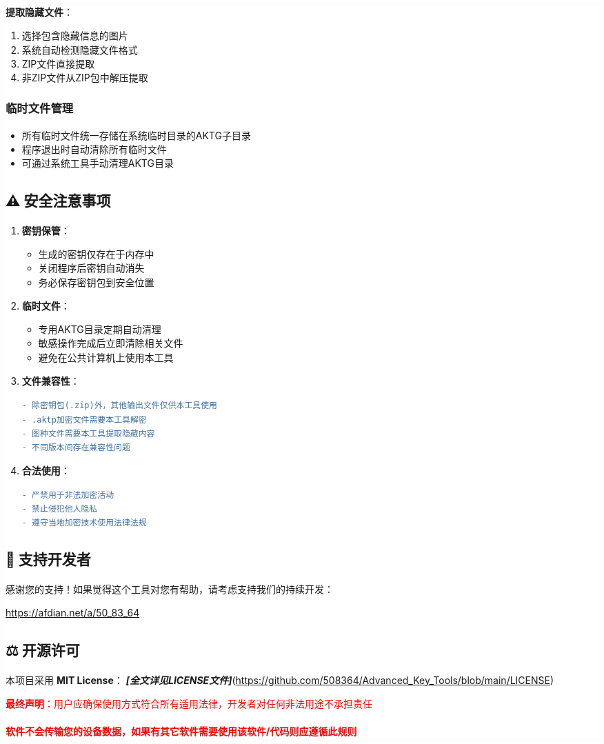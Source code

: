 **提取隐藏文件**：
1. 选择包含隐藏信息的图片
2. 系统自动检测隐藏文件格式
3. ZIP文件直接提取
4. 非ZIP文件从ZIP包中解压提取

### 临时文件管理
- 所有临时文件统一存储在系统临时目录的AKTG子目录
- 程序退出时自动清除所有临时文件
- 可通过系统工具手动清理AKTG目录

## ⚠️ 安全注意事项
1. **密钥保管**：
   - 生成的密钥仅存在于内存中
   - 关闭程序后密钥自动消失
   - 务必保存密钥包到安全位置

2. **临时文件**：
   - 专用AKTG目录定期自动清理
   - 敏感操作完成后立即清除相关文件
   - 避免在公共计算机上使用本工具

3. **文件兼容性**：
   ```diff
   - 除密钥包(.zip)外，其他输出文件仅供本工具使用
   - .aktp加密文件需要本工具解密
   - 图种文件需要本工具提取隐藏内容
   - 不同版本间存在兼容性问题
   ```

4. **合法使用**：
   ```diff
   - 严禁用于非法加密活动
   - 禁止侵犯他人隐私
   - 遵守当地加密技术使用法律法规
   ```

## 💖 支持开发者
感谢您的支持！如果觉得这个工具对您有帮助，请考虑支持我们的持续开发：

https://afdian.net/a/50_83_64

## ⚖️ 开源许可
本项目采用 **MIT License**：
***[全文详见LICENSE文件]***(https://github.com/508364/Advanced_Key_Tools/blob/main/LICENSE)

<font color="RED">**最终声明**：用户应确保使用方式符合所有适用法律，开发者对任何非法用途不承担责任</font>
#### <font color="RED">**软件不会传输您的设备数据，如果有其它软件需要使用该软件/代码则应遵循此规则**</font>
